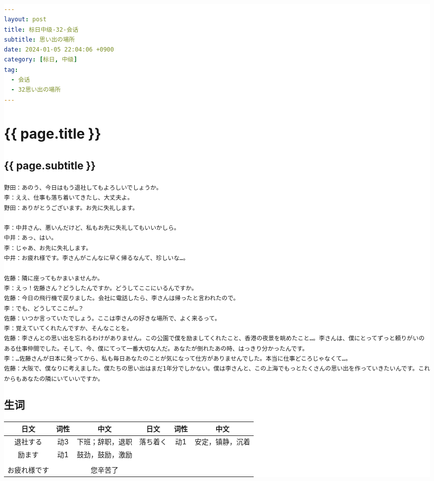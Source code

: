 ```yaml
---
layout: post
title: 标日中级-32-会话
subtitle: 思い出の場所
date: 2024-01-05 22:04:06 +0900
category: [标日, 中级]
tag: 
  - 会话
  - 32思い出の場所
---
```


# {{ page.title }}

## {{ page.subtitle }}

```
野田：あのう、今日はもう退社してもよろしいでしょうか。
李：ええ、仕事も落ち着いてきたし、大丈夫よ。
野田：ありがとうございます。お先に失礼します。

李：中井さん、悪いんだけど、私もお先に失礼してもいいかしら。
中井：あっ、はい。
李：じゃあ、お先に失礼します。
中井：お疲れ様です。李さんがこんなに早く帰るなんて、珍しいな…。

佐藤：隣に座ってもかまいませんか。
李：えっ！佐藤さん？どうしたんですか。どうしてここにいるんですか。
佐藤：今日の飛行機で戻りました。会社に電話したら、李さんは帰ったと言われたので。
李：でも、どうしてここが…？
佐藤：いつか言っていたでしょう。ここは李さんの好きな場所で、よく来るって。
李：覚えていてくれたんですか、そんなことを。
佐藤：李さんとの思い出を忘れるわけがありません。この公園で僕を励ましてくれたこと、香港の夜景を眺めたこと…。李さんは、僕にとってずっと頼りがいのある仕事仲間でした。そして、今、僕にてって一番大切な人だ。あなたが倒れたあの時、はっきり分かったんです。
李：…佐藤さんが日本に発ってから、私も毎日あなたのことが気になって仕方がありませんでした。本当に仕事どころじゃなくて…。
佐藤：大阪で、僕なりに考えました。僕たちの思い出はまだ1年分でしかない。僕は李さんと、この上海でもっとたくさんの思い出を作っていきたいんです。これからもあなたの隣にいていいですか。
```

## 生词

|     日文     | 词性  |       中文       |   日文   | 词性  |       中文       |
| :----------: | :---: | :--------------: | :------: | :---: | :--------------: |
|   退社する   |  动3  | 下班；辞职，退职 | 落ち着く |  动1  | 安定，镇静，沉着 |
|    励ます    |  动1  | 鼓劲，鼓励，激励 |          |       |                  |
|              |       |                  |          |       |                  |
| お疲れ様です |       |     您辛苦了     |          |       |                  |
